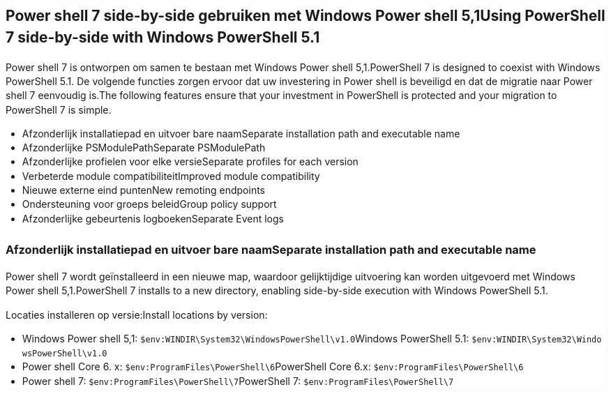 ## <a name="using-powershell-7-side-by-side-with-windows-powershell-51"></a><span data-ttu-id="c8e88-130">Power shell 7 side-by-side gebruiken met Windows Power shell 5,1</span><span class="sxs-lookup"><span data-stu-id="c8e88-130">Using PowerShell 7 side-by-side with Windows PowerShell 5.1</span></span>

<span data-ttu-id="c8e88-131">Power shell 7 is ontworpen om samen te bestaan met Windows Power shell 5,1.</span><span class="sxs-lookup"><span data-stu-id="c8e88-131">PowerShell 7 is designed to coexist with Windows PowerShell 5.1.</span></span> <span data-ttu-id="c8e88-132">De volgende functies zorgen ervoor dat uw investering in Power shell is beveiligd en dat de migratie naar Power shell 7 eenvoudig is.</span><span class="sxs-lookup"><span data-stu-id="c8e88-132">The following features ensure that your investment in PowerShell is protected and your migration to PowerShell 7 is simple.</span></span>

- <span data-ttu-id="c8e88-133">Afzonderlijk installatiepad en uitvoer bare naam</span><span class="sxs-lookup"><span data-stu-id="c8e88-133">Separate installation path and executable name</span></span>
- <span data-ttu-id="c8e88-134">Afzonderlijke PSModulePath</span><span class="sxs-lookup"><span data-stu-id="c8e88-134">Separate PSModulePath</span></span>
- <span data-ttu-id="c8e88-135">Afzonderlijke profielen voor elke versie</span><span class="sxs-lookup"><span data-stu-id="c8e88-135">Separate profiles for each version</span></span>
- <span data-ttu-id="c8e88-136">Verbeterde module compatibiliteit</span><span class="sxs-lookup"><span data-stu-id="c8e88-136">Improved module compatibility</span></span>
- <span data-ttu-id="c8e88-137">Nieuwe externe eind punten</span><span class="sxs-lookup"><span data-stu-id="c8e88-137">New remoting endpoints</span></span>
- <span data-ttu-id="c8e88-138">Ondersteuning voor groeps beleid</span><span class="sxs-lookup"><span data-stu-id="c8e88-138">Group policy support</span></span>
- <span data-ttu-id="c8e88-139">Afzonderlijke gebeurtenis logboeken</span><span class="sxs-lookup"><span data-stu-id="c8e88-139">Separate Event logs</span></span>

### <a name="separate-installation-path-and-executable-name"></a><span data-ttu-id="c8e88-140">Afzonderlijk installatiepad en uitvoer bare naam</span><span class="sxs-lookup"><span data-stu-id="c8e88-140">Separate installation path and executable name</span></span>

<span data-ttu-id="c8e88-141">Power shell 7 wordt geïnstalleerd in een nieuwe map, waardoor gelijktijdige uitvoering kan worden uitgevoerd met Windows Power shell 5,1.</span><span class="sxs-lookup"><span data-stu-id="c8e88-141">PowerShell 7 installs to a new directory, enabling side-by-side execution with Windows PowerShell 5.1.</span></span>

<span data-ttu-id="c8e88-142">Locaties installeren op versie:</span><span class="sxs-lookup"><span data-stu-id="c8e88-142">Install locations by version:</span></span>

- <span data-ttu-id="c8e88-143">Windows Power shell 5,1: `$env:WINDIR\System32\WindowsPowerShell\v1.0`</span><span class="sxs-lookup"><span data-stu-id="c8e88-143">Windows PowerShell 5.1: `$env:WINDIR\System32\WindowsPowerShell\v1.0`</span></span>
- <span data-ttu-id="c8e88-144">Power shell Core 6. x: `$env:ProgramFiles\PowerShell\6`</span><span class="sxs-lookup"><span data-stu-id="c8e88-144">PowerShell Core 6.x: `$env:ProgramFiles\PowerShell\6`</span></span>
- <span data-ttu-id="c8e88-145">Power shell 7: `$env:ProgramFiles\PowerShell\7`</span><span class="sxs-lookup"><span data-stu-id="c8e88-145">PowerShell 7: `$env:ProgramFiles\PowerShell\7`</span></span>

